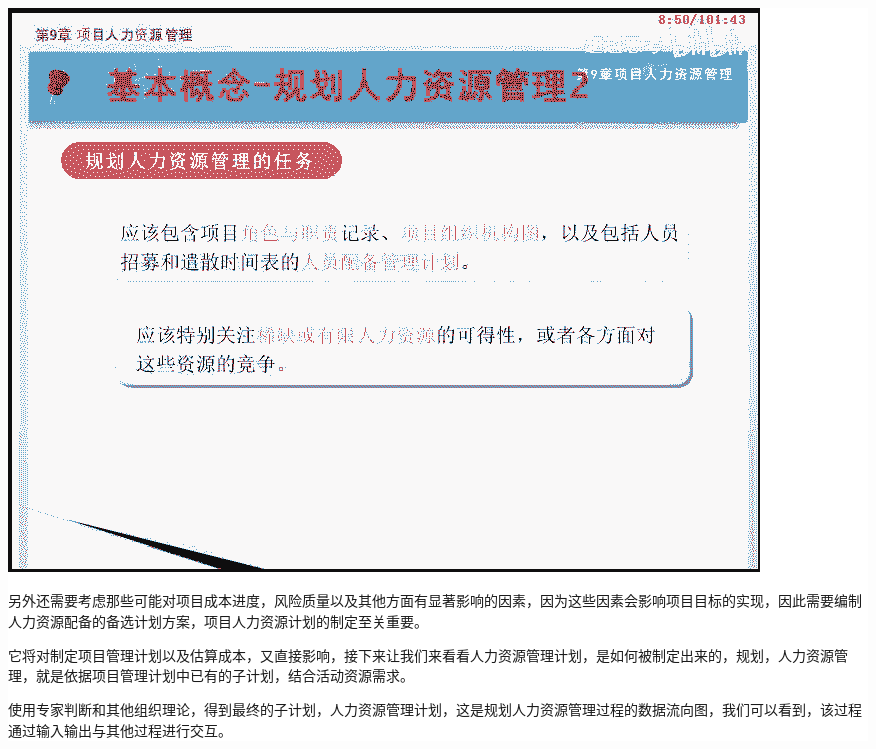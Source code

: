 ![](img/d8d5d3468b5452c35d61fea9fd75dac0_11.png)

另外还需要考虑那些可能对项目成本进度，风险质量以及其他方面有显著影响的因素，因为这些因素会影响项目目标的实现，因此需要编制人力资源配备的备选计划方案，项目人力资源计划的制定至关重要。

它将对制定项目管理计划以及估算成本，又直接影响，接下来让我们来看看人力资源管理计划，是如何被制定出来的，规划，人力资源管理，就是依据项目管理计划中已有的子计划，结合活动资源需求。

使用专家判断和其他组织理论，得到最终的子计划，人力资源管理计划，这是规划人力资源管理过程的数据流向图，我们可以看到，该过程通过输入输出与其他过程进行交互。



